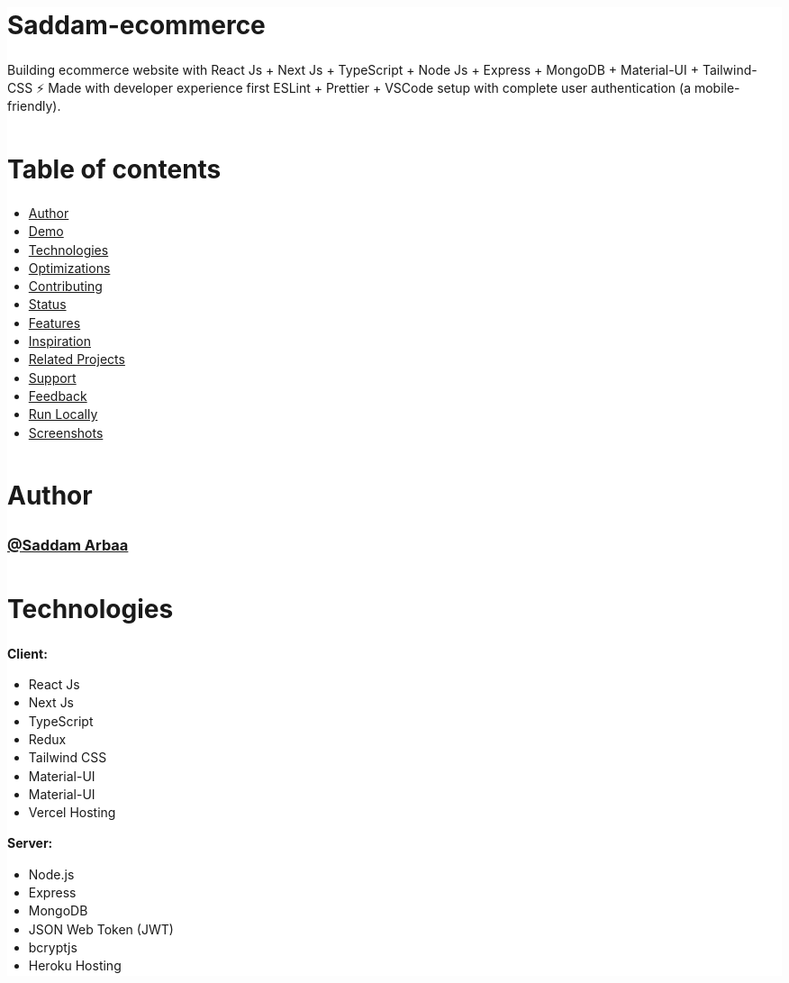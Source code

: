 
# Saddam-ecommerce

Building ecommerce website with React Js + Next Js + TypeScript + Node Js + Express + MongoDB + Material-UI + Tailwind-CSS
⚡️ Made with developer experience first ESLint + Prettier + VSCode setup with complete user authentication (a mobile-friendly).

# Table of contents

-  [Author](#Author)
-  [Demo](#Demo)
-  [Technologies](#Technologies)
-  [Optimizations](#Optimizations)
-  [Contributing](#Contributing)
-  [Status](#status)
-  [Features](#Features)
-  [Inspiration](#inspiration)
-  [Related Projects](#Related_Projects)
-  [Support](#Support)
-  [Feedback](#Feedback)
-  [Run Locally](#Run_Locally)
-  [Screenshots](#Screenshots)

# Author

### <a href="https://github.com/saddamarbaa">@Saddam Arbaa</a>

# Technologies

**Client:**

-  React Js
-  Next Js
-  TypeScript
-  Redux
-  Tailwind CSS
-  Material-UI 
-  Material-UI 
-  Vercel Hosting

**Server:**

-  Node.js
-  Express
-  MongoDB
-  JSON Web Token (JWT)
-  bcryptjs
-  Heroku Hosting
